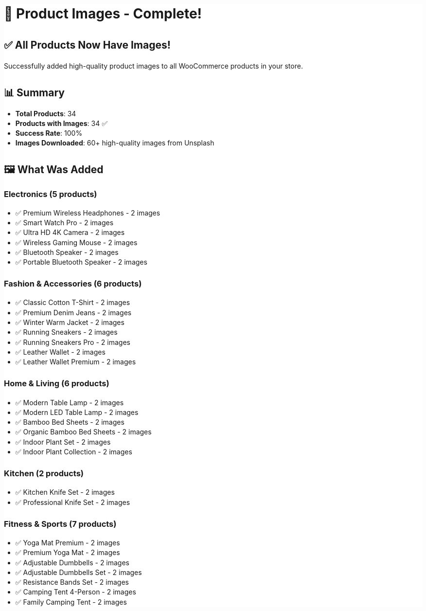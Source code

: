 # 🎨 Product Images - Complete!

## ✅ All Products Now Have Images!

Successfully added high-quality product images to all WooCommerce products in your store.

## 📊 Summary

- **Total Products**: 34
- **Products with Images**: 34 ✅
- **Success Rate**: 100%
- **Images Downloaded**: 60+ high-quality images from Unsplash

## 🖼️ What Was Added

### Electronics (5 products)
- ✅ Premium Wireless Headphones - 2 images
- ✅ Smart Watch Pro - 2 images
- ✅ Ultra HD 4K Camera - 2 images
- ✅ Wireless Gaming Mouse - 2 images
- ✅ Bluetooth Speaker - 2 images
- ✅ Portable Bluetooth Speaker - 2 images

### Fashion & Accessories (6 products)
- ✅ Classic Cotton T-Shirt - 2 images
- ✅ Premium Denim Jeans - 2 images
- ✅ Winter Warm Jacket - 2 images
- ✅ Running Sneakers - 2 images
- ✅ Running Sneakers Pro - 2 images
- ✅ Leather Wallet - 2 images
- ✅ Leather Wallet Premium - 2 images

### Home & Living (6 products)
- ✅ Modern Table Lamp - 2 images
- ✅ Modern LED Table Lamp - 2 images
- ✅ Bamboo Bed Sheets - 2 images
- ✅ Organic Bamboo Bed Sheets - 2 images
- ✅ Indoor Plant Set - 2 images
- ✅ Indoor Plant Collection - 2 images

### Kitchen (2 products)
- ✅ Kitchen Knife Set - 2 images
- ✅ Professional Knife Set - 2 images

### Fitness & Sports (7 products)
- ✅ Yoga Mat Premium - 2 images
- ✅ Premium Yoga Mat - 2 images
- ✅ Adjustable Dumbbells - 2 images
- ✅ Adjustable Dumbbells Set - 2 images
- ✅ Resistance Bands Set - 2 images
- ✅ Camping Tent 4-Person - 2 images
- ✅ Family Camping Tent - 2 images
